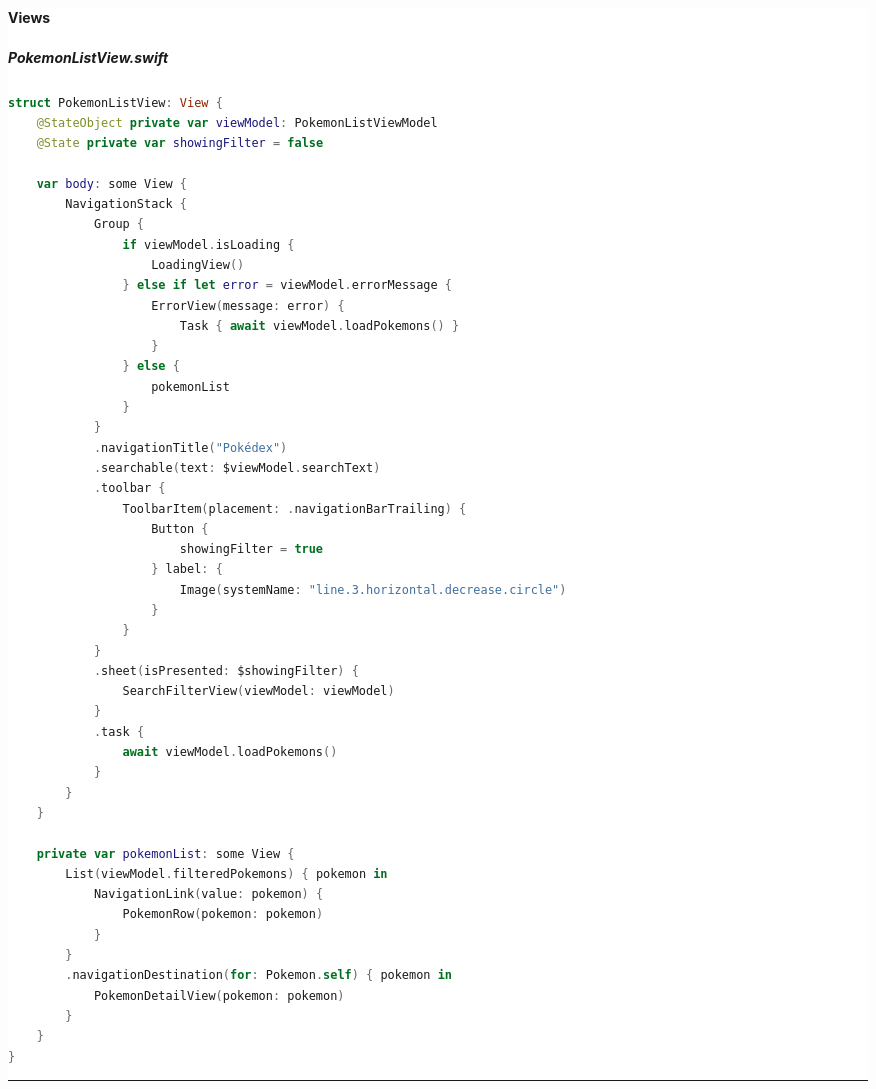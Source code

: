 #### Views

##### PokemonListView.swift
```swift
struct PokemonListView: View {
    @StateObject private var viewModel: PokemonListViewModel
    @State private var showingFilter = false
    
    var body: some View {
        NavigationStack {
            Group {
                if viewModel.isLoading {
                    LoadingView()
                } else if let error = viewModel.errorMessage {
                    ErrorView(message: error) {
                        Task { await viewModel.loadPokemons() }
                    }
                } else {
                    pokemonList
                }
            }
            .navigationTitle("Pokédex")
            .searchable(text: $viewModel.searchText)
            .toolbar {
                ToolbarItem(placement: .navigationBarTrailing) {
                    Button {
                        showingFilter = true
                    } label: {
                        Image(systemName: "line.3.horizontal.decrease.circle")
                    }
                }
            }
            .sheet(isPresented: $showingFilter) {
                SearchFilterView(viewModel: viewModel)
            }
            .task {
                await viewModel.loadPokemons()
            }
        }
    }
    
    private var pokemonList: some View {
        List(viewModel.filteredPokemons) { pokemon in
            NavigationLink(value: pokemon) {
                PokemonRow(pokemon: pokemon)
            }
        }
        .navigationDestination(for: Pokemon.self) { pokemon in
            PokemonDetailView(pokemon: pokemon)
        }
    }
}
```

---